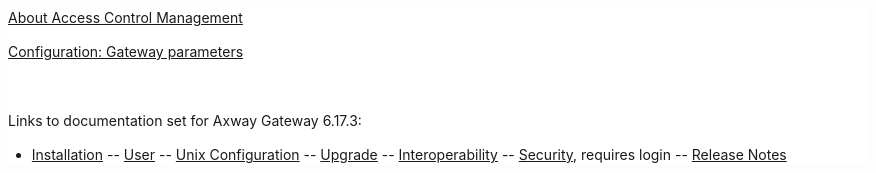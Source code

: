 [About Access Control Management](../../../)

[Configuration: Gateway parameters](../../../../../../gateway_userguide_(primary)/configuration_start_here/config_gateway_paras)

 

Links to documentation set for Axway Gateway <span class="mc-variable axway_variables.Release_Number variable">6.17.3</span>:

-   [Installation](#) -- [User](#) -- [Unix Configuration](#) -- [Upgrade](#) -- [Interoperability](#) -- [Security](#), requires login -- [Release Notes](#)
